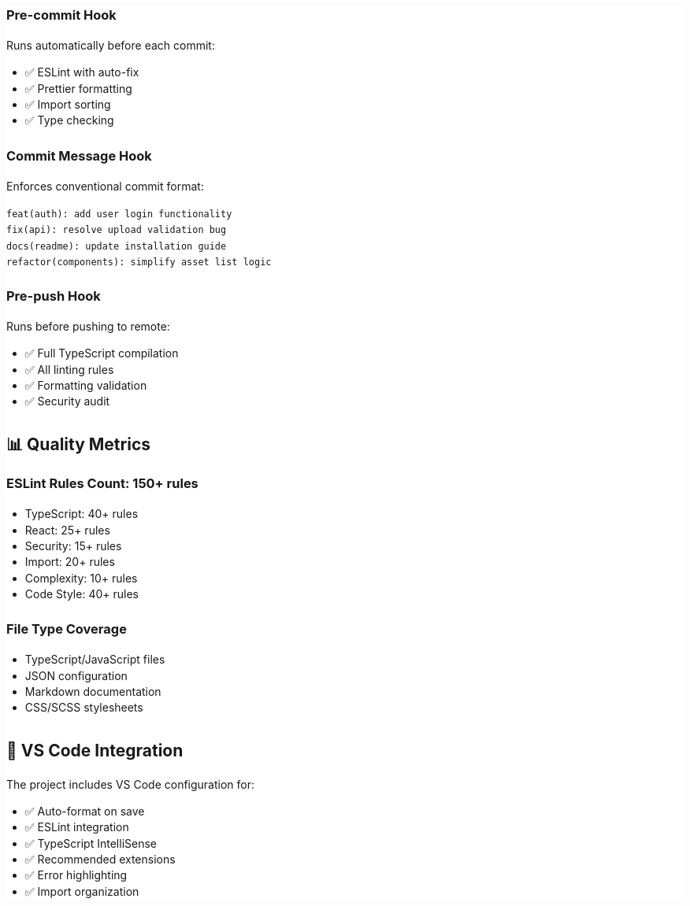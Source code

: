 ### **Pre-commit Hook**

Runs automatically before each commit:

- ✅ ESLint with auto-fix
- ✅ Prettier formatting
- ✅ Import sorting
- ✅ Type checking

### **Commit Message Hook**

Enforces conventional commit format:

```
feat(auth): add user login functionality
fix(api): resolve upload validation bug
docs(readme): update installation guide
refactor(components): simplify asset list logic
```

### **Pre-push Hook**

Runs before pushing to remote:

- ✅ Full TypeScript compilation
- ✅ All linting rules
- ✅ Formatting validation
- ✅ Security audit

## 📊 Quality Metrics

### **ESLint Rules Count: 150+ rules**

- TypeScript: 40+ rules
- React: 25+ rules
- Security: 15+ rules
- Import: 20+ rules
- Complexity: 10+ rules
- Code Style: 40+ rules

### **File Type Coverage**

- TypeScript/JavaScript files
- JSON configuration
- Markdown documentation
- CSS/SCSS stylesheets

## 🎯 VS Code Integration

The project includes VS Code configuration for:

- ✅ Auto-format on save
- ✅ ESLint integration
- ✅ TypeScript IntelliSense
- ✅ Recommended extensions
- ✅ Error highlighting
- ✅ Import organization

